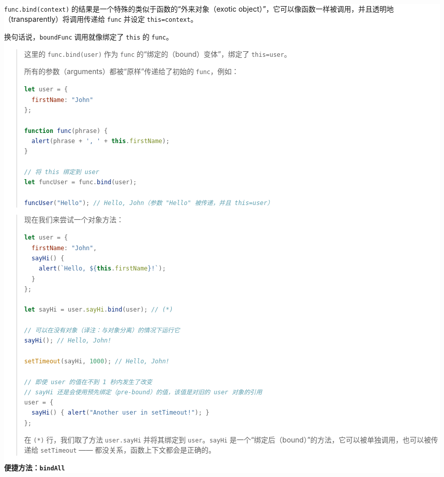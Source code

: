 `func.bind(context)` 的结果是一个特殊的类似于函数的“外来对象（exotic object）”，它可以像函数一样被调用，并且透明地（transparently）将调用传递给 `func` 并设定 `this=context`。

换句话说，`boundFunc` 调用就像绑定了 `this` 的 `func`。

> 这里的 `func.bind(user)` 作为 `func` 的“绑定的（bound）变体”，绑定了 `this=user`。
>
> 所有的参数（arguments）都被“原样”传递给了初始的 `func`，例如：
>
> ```javascript
> let user = {
>   firstName: "John"
> };
> 
> function func(phrase) {
>   alert(phrase + ', ' + this.firstName);
> }
> 
> // 将 this 绑定到 user
> let funcUser = func.bind(user);
> 
> funcUser("Hello"); // Hello, John（参数 "Hello" 被传递，并且 this=user）
> ```

> 现在我们来尝试一个对象方法：
>
> ```javascript
> let user = {
>   firstName: "John",
>   sayHi() {
>     alert(`Hello, ${this.firstName}!`);
>   }
> };
> 
> let sayHi = user.sayHi.bind(user); // (*)
> 
> // 可以在没有对象（译注：与对象分离）的情况下运行它
> sayHi(); // Hello, John!
> 
> setTimeout(sayHi, 1000); // Hello, John!
> 
> // 即使 user 的值在不到 1 秒内发生了改变
> // sayHi 还是会使用预先绑定（pre-bound）的值，该值是对旧的 user 对象的引用
> user = {
>   sayHi() { alert("Another user in setTimeout!"); }
> };
> ```
>
> 在 `(*)` 行，我们取了方法 `user.sayHi` 并将其绑定到 `user`。`sayHi` 是一个“绑定后（bound）”的方法，它可以被单独调用，也可以被传递给 `setTimeout` —— 都没关系，函数上下文都会是正确的。

**便捷方法：`bindAll`**
